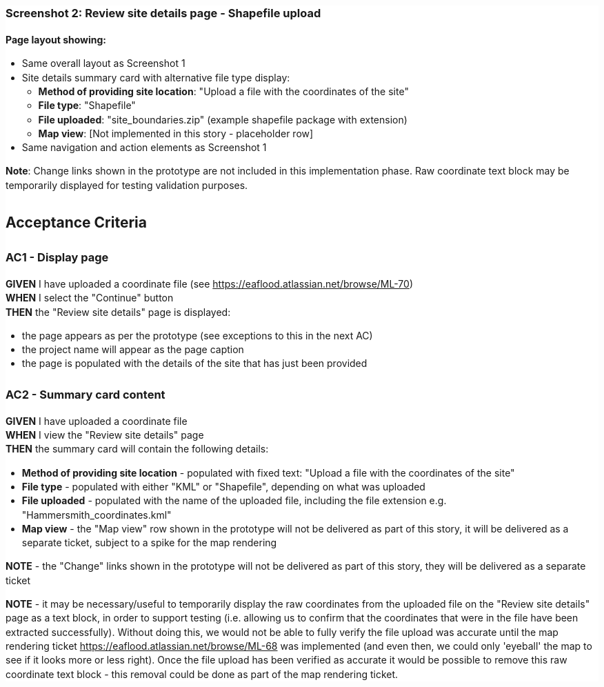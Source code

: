 ### Screenshot 2: Review site details page - Shapefile upload

**Page layout showing:**

- Same overall layout as Screenshot 1
- Site details summary card with alternative file type display:
  - **Method of providing site location**: "Upload a file with the coordinates of the site"
  - **File type**: "Shapefile"
  - **File uploaded**: "site_boundaries.zip" (example shapefile package with extension)
  - **Map view**: [Not implemented in this story - placeholder row]
- Same navigation and action elements as Screenshot 1

**Note**: Change links shown in the prototype are not included in this implementation phase. Raw coordinate text block may be temporarily displayed for testing validation purposes.

## Acceptance Criteria

### AC1 - Display page

**GIVEN** I have uploaded a coordinate file (see https://eaflood.atlassian.net/browse/ML-70)  
**WHEN** I select the "Continue" button  
**THEN** the "Review site details" page is displayed:

- the page appears as per the prototype (see exceptions to this in the next AC)
- the project name will appear as the page caption
- the page is populated with the details of the site that has just been provided

### AC2 - Summary card content

**GIVEN** I have uploaded a coordinate file  
**WHEN** I view the "Review site details" page  
**THEN** the summary card will contain the following details:

- **Method of providing site location** - populated with fixed text: "Upload a file with the coordinates of the site"
- **File type** - populated with either "KML" or "Shapefile", depending on what was uploaded
- **File uploaded** - populated with the name of the uploaded file, including the file extension e.g. "Hammersmith_coordinates.kml"
- **Map view** - the "Map view" row shown in the prototype will not be delivered as part of this story, it will be delivered as a separate ticket, subject to a spike for the map rendering

**NOTE** - the "Change" links shown in the prototype will not be delivered as part of this story, they will be delivered as a separate ticket

**NOTE** - it may be necessary/useful to temporarily display the raw coordinates from the uploaded file on the "Review site details" page as a text block, in order to support testing (i.e. allowing us to confirm that the coordinates that were in the file have been extracted successfully). Without doing this, we would not be able to fully verify the file upload was accurate until the map rendering ticket https://eaflood.atlassian.net/browse/ML-68 was implemented (and even then, we could only 'eyeball' the map to see if it looks more or less right). Once the file upload has been verified as accurate it would be possible to remove this raw coordinate text block - this removal could be done as part of the map rendering ticket.
